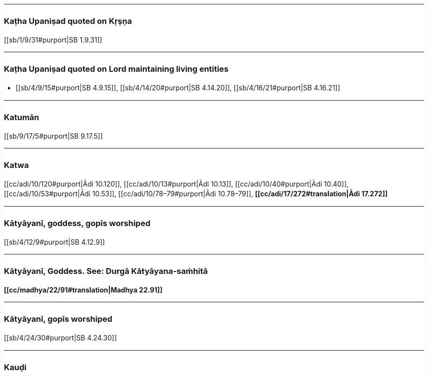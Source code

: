 
---

### Kaṭha Upaniṣad quoted on Kṛṣṇa

[[sb/1/9/31#purport|SB 1.9.31]]


---

### Kaṭha Upaniṣad quoted on Lord maintaining living entities

*  [[sb/4/9/15#purport|SB 4.9.15]], [[sb/4/14/20#purport|SB 4.14.20]], [[sb/4/16/21#purport|SB 4.16.21]]

---

### Katumān

[[sb/9/17/5#purport|SB 9.17.5]]


---

### Katwa

[[cc/adi/10/120#purport|Ādi 10.120]], [[cc/adi/10/13#purport|Ādi 10.13]], [[cc/adi/10/40#purport|Ādi 10.40]], [[cc/adi/10/53#purport|Ādi 10.53]], [[cc/adi/10/78–79#purport|Ādi 10.78–79]], **[[cc/adi/17/272#translation|Ādi 17.272]]**


---

### Kātyāyanī, goddess, gopīs worshiped

[[sb/4/12/9#purport|SB 4.12.9]]


---

### Kātyāyanī, Goddess. See: Durgā Kātyāyana-saṁhitā

**[[cc/madhya/22/91#translation|Madhya 22.91]]**


---

### Kātyāyanī, gopīs worshiped

[[sb/4/24/30#purport|SB 4.24.30]]


---

### Kauḍi
